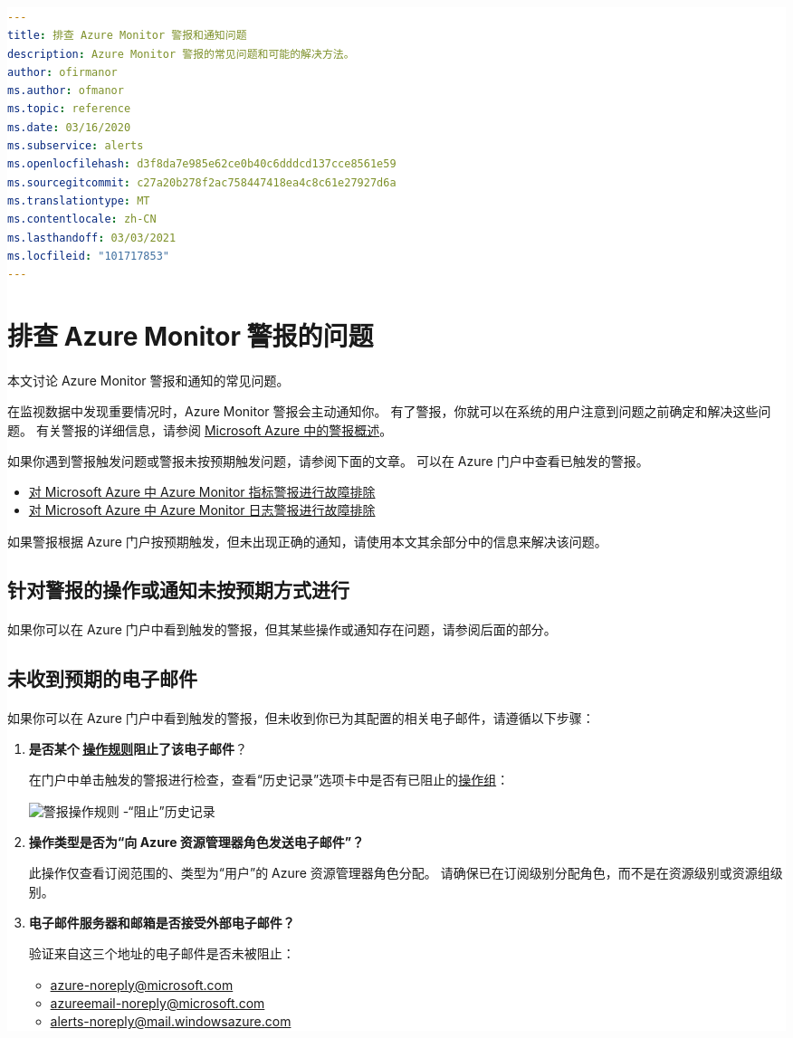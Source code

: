 ```yaml
---
title: 排查 Azure Monitor 警报和通知问题
description: Azure Monitor 警报的常见问题和可能的解决方法。
author: ofirmanor
ms.author: ofmanor
ms.topic: reference
ms.date: 03/16/2020
ms.subservice: alerts
ms.openlocfilehash: d3f8da7e985e62ce0b40c6dddcd137cce8561e59
ms.sourcegitcommit: c27a20b278f2ac758447418ea4c8c61e27927d6a
ms.translationtype: MT
ms.contentlocale: zh-CN
ms.lasthandoff: 03/03/2021
ms.locfileid: "101717853"
---
```

# <a name="troubleshooting-problems-in-azure-monitor-alerts"></a>排查 Azure Monitor 警报的问题

本文讨论 Azure Monitor 警报和通知的常见问题。

在监视数据中发现重要情况时，Azure Monitor 警报会主动通知你。 有了警报，你就可以在系统的用户注意到问题之前确定和解决这些问题。 有关警报的详细信息，请参阅 [Microsoft Azure 中的警报概述](./alerts-overview.md)。

如果你遇到警报触发问题或警报未按预期触发问题，请参阅下面的文章。 可以在 Azure 门户中查看已触发的警报。

- [对 Microsoft Azure 中 Azure Monitor 指标警报进行故障排除](alerts-troubleshoot-metric.md)  
- [对 Microsoft Azure 中 Azure Monitor 日志警报进行故障排除](alerts-troubleshoot-metric.md)

如果警报根据 Azure 门户按预期触发，但未出现正确的通知，请使用本文其余部分中的信息来解决该问题。

## <a name="action-or-notification-on-my-alert-did-not-work-as-expected"></a>针对警报的操作或通知未按预期方式进行

如果你可以在 Azure 门户中看到触发的警报，但其某些操作或通知存在问题，请参阅后面的部分。

## <a name="did-not-receive-expected-email"></a>未收到预期的电子邮件

如果你可以在 Azure 门户中看到触发的警报，但未收到你已为其配置的相关电子邮件，请遵循以下步骤：

1. **是否某个 [操作规则](../alerts/alerts-action-rules.md)阻止了该电子邮件**？

    在门户中单击触发的警报进行检查，查看“历史记录”选项卡中是否有已阻止的[操作组](./action-groups.md)：

    ![警报操作规则 -“阻止”历史记录](media/alerts-troubleshoot/history-action-rule.png)

1. **操作类型是否为“向 Azure 资源管理器角色发送电子邮件”？**

    此操作仅查看订阅范围的、类型为“用户”的 Azure 资源管理器角色分配。  请确保已在订阅级别分配角色，而不是在资源级别或资源组级别。

1. **电子邮件服务器和邮箱是否接受外部电子邮件？**

    验证来自这三个地址的电子邮件是否未被阻止：
      - azure-noreply@microsoft.com  
      - azureemail-noreply@microsoft.com
      - alerts-noreply@mail.windowsazure.com
